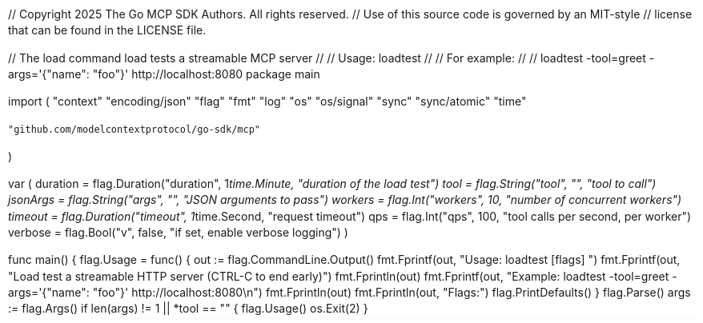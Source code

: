 <content>
// Copyright 2025 The Go MCP SDK Authors. All rights reserved.
// Use of this source code is governed by an MIT-style
// license that can be found in the LICENSE file.

// The load command load tests a streamable MCP server
//
// Usage: loadtest <URL>
//
// For example:
//
//	loadtest -tool=greet -args='{"name": "foo"}' http://localhost:8080
package main

import (
	"context"
	"encoding/json"
	"flag"
	"fmt"
	"log"
	"os"
	"os/signal"
	"sync"
	"sync/atomic"
	"time"

	"github.com/modelcontextprotocol/go-sdk/mcp"
)

var (
	duration = flag.Duration("duration", 1*time.Minute, "duration of the load test")
	tool     = flag.String("tool", "", "tool to call")
	jsonArgs = flag.String("args", "", "JSON arguments to pass")
	workers  = flag.Int("workers", 10, "number of concurrent workers")
	timeout  = flag.Duration("timeout", 1*time.Second, "request timeout")
	qps      = flag.Int("qps", 100, "tool calls per second, per worker")
	verbose  = flag.Bool("v", false, "if set, enable verbose logging")
)

func main() {
	flag.Usage = func() {
		out := flag.CommandLine.Output()
		fmt.Fprintf(out, "Usage: loadtest [flags] <URL>")
		fmt.Fprintf(out, "Load test a streamable HTTP server (CTRL-C to end early)")
		fmt.Fprintln(out)
		fmt.Fprintf(out, "Example: loadtest -tool=greet -args='{\"name\": \"foo\"}' http://localhost:8080\n")
		fmt.Fprintln(out)
		fmt.Fprintln(out, "Flags:")
		flag.PrintDefaults()
	}
	flag.Parse()
	args := flag.Args()
	if len(args) != 1 || *tool == "" {
		flag.Usage()
		os.Exit(2)
	}
